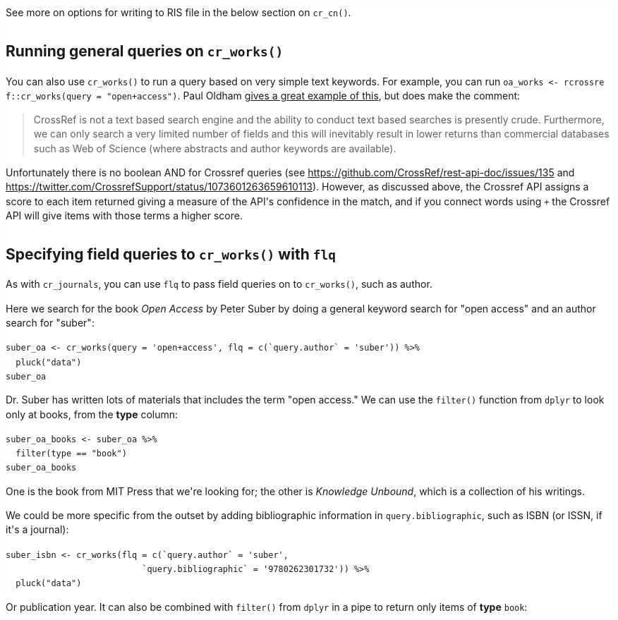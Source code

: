 See more on options for writing to RIS file in the below section on `cr_cn()`.

## Running general queries on `cr_works()`

You can also use `cr_works()` to run a query based on very simple text keywords. For example, you can run `oa_works <- rcrossref::cr_works(query = "open+access")`.
Paul Oldham [gives a great example of this](https://poldham.github.io/abs/crossref.html#searching_crossref), but does make the comment:

> CrossRef is not a text based search engine and the ability to conduct text based searches is presently crude. Furthermore, we can only search a very limited number of fields and this will inevitably result in lower returns than commercial databases such as Web of Science (where abstracts and author keywords are available). 

Unfortunately there is no boolean AND for Crossref queries (see https://github.com/CrossRef/rest-api-doc/issues/135 and  https://twitter.com/CrossrefSupport/status/1073601263659610113). However, as discussed above, the Crossref API assigns a score to each item returned giving a measure of the API's confidence in the match, and if you connect words using `+` the Crossref API will give items with those terms a higher score.

## Specifying field queries to `cr_works()` with `flq`

As with `cr_journals`, you can use `flq` to pass field queries on to `cr_works()`, such as author.

Here we search for the book *Open Access* by Peter Suber by doing a general keyword search for "open access" and an author search for "suber":

```{r works3xxx, eval=FALSE,cache=TRUE}
suber_oa <- cr_works(query = 'open+access', flq = c(`query.author` = 'suber')) %>%
  pluck("data")
suber_oa
```

Dr. Suber has written lots of materials that includes the term "open access." We can use the `filter()` function from `dplyr` to look only at books, from the **type** column:

```{r works4, eval=FALSE,cache=TRUE}
suber_oa_books <- suber_oa %>%
  filter(type == "book")
suber_oa_books
```

One is the book from MIT Press that we're looking for; the other is *Knowledge Unbound*, which is a collection of his writings.

We could be more specific from the outset by adding bibliographic information in `query.bibliographic`, such as ISBN (or ISSN, if it's a journal):

```{r works5x, eval=FALSE,cache=TRUE}
suber_isbn <- cr_works(flq = c(`query.author` = 'suber',
                           `query.bibliographic` = '9780262301732')) %>%
  pluck("data")
```

Or publication year. It can also be combined with `filter()` from `dplyr` in a pipe to return only items of **type** `book`:
